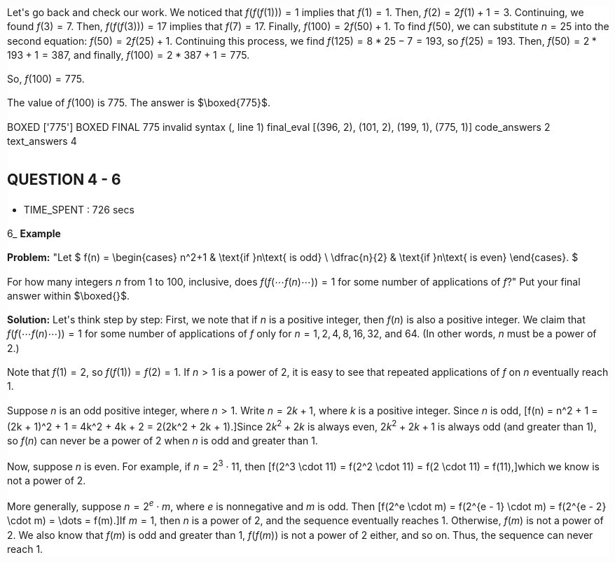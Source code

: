 Let's go back and check our work. We noticed that $f(f(f(1)))=1$ implies that $f(1)=1$. Then, $f(2)=2f(1)+1=3$. Continuing, we found $f(3)=7$. Then, $f(f(f(3)))=17$ implies that $f(7)=17$. Finally, $f(100)=2f(50)+1$. To find $f(50)$, we can substitute $n=25$ into the second equation: $f(50)=2f(25)+1$. Continuing this process, we find $f(125)=8*25-7=193$, so $f(25)=193$. Then, $f(50)=2*193+1=387$, and finally, $f(100)=2*387+1=775$.

So, $f(100)=775$.

The value of $f(100)$ is 775. The answer is $\boxed{775}$.

BOXED ['775']
BOXED FINAL 775
invalid syntax (<string>, line 1) final_eval
[(396, 2), (101, 2), (199, 1), (775, 1)]
code_answers 2 text_answers 4



## QUESTION 4 - 6 
- TIME_SPENT : 726 secs

6_
**Example**

**Problem:** 
"Let $
f(n) =
\begin{cases}
n^2+1 & \text{if }n\text{ is odd} \\
\dfrac{n}{2} & \text{if }n\text{ is even}
\end{cases}.
$

For how many integers $n$ from 1 to 100, inclusive, does $f ( f (\dotsb f (n) \dotsb )) = 1$ for some number of applications of $f$?"
Put your final answer within $\boxed{}$.

**Solution:** 
Let's think step by step:
First, we note that if $n$ is a positive integer, then $f(n)$ is also a positive integer.  We claim that $f ( f (\dotsb f (n) \dotsb )) = 1$ for some number of applications of $f$ only for $n = 1, 2, 4, 8, 16, 32,$ and $64.$  (In other words, $n$ must be a power of 2.)

Note that $f(1) = 2,$ so $f(f(1)) = f(2) = 1.$  If $n > 1$ is a power of 2, it is easy to see that repeated applications of $f$ on $n$ eventually reach 1.

Suppose $n$ is an odd positive integer, where $n > 1.$  Write $n = 2k + 1,$ where $k$ is a positive integer.  Since $n$ is odd,
\[f(n) = n^2 + 1 = (2k + 1)^2 + 1 = 4k^2 + 4k + 2 = 2(2k^2 + 2k + 1).\]Since $2k^2 + 2k$ is always even, $2k^2 + 2k + 1$ is always odd (and greater than 1), so $f(n)$ can never be a power of 2 when $n$ is odd and greater than 1.

Now, suppose $n$ is even.  For example, if $n = 2^3 \cdot 11,$ then
\[f(2^3 \cdot 11) = f(2^2 \cdot 11) = f(2 \cdot 11) = f(11),\]which we know is not a power of 2.

More generally, suppose $n = 2^e \cdot m,$ where $e$ is nonnegative and $m$ is odd.  Then
\[f(2^e \cdot m) = f(2^{e - 1} \cdot m) = f(2^{e - 2} \cdot m) = \dots = f(m).\]If $m = 1,$ then $n$ is a power of 2, and the sequence eventually reaches 1.  Otherwise, $f(m)$ is not a power of 2.  We also know that $f(m)$ is odd and greater than 1, $f(f(m))$ is not a power of 2 either, and so on.  Thus, the sequence can never reach 1.
